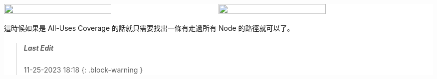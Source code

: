 <div style="display: flex; flex-direction: row; align-items: center;">
    <img src="../assets/image/2023-11-25-method_level_structural_unit_testing/12.png" 
    width="50%" height="50%">
    <img src="../assets/image/2023-11-25-method_level_structural_unit_testing/13.png" 
    width="50%" height="50%">
</div>

這時候如果是 All-Uses Coverage 的話就只需要找出一條有走過所有 Node 的路徑就可以了。

> ##### Last Edit
> 11-25-2023 18:18 
{: .block-warning }

[Note - Test Coverage Criteria]: ./2023-11-28-test_coverage_criteria.html